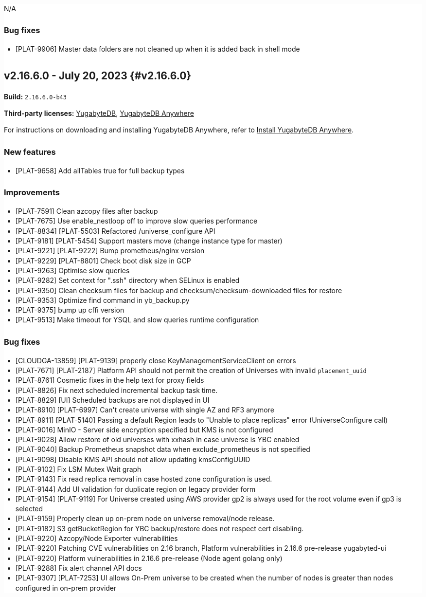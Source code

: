 N/A

### Bug fixes

* [PLAT-9906] Master data folders are not cleaned up when it is added back in shell mode

## v2.16.6.0 - July 20, 2023 {#v2.16.6.0}

**Build:** `2.16.6.0-b43`

**Third-party licenses:** [YugabyteDB](https://downloads.yugabyte.com/releases/2.16.6.0/yugabytedb-2.16.6.0-b43-third-party-licenses.html), [YugabyteDB Anywhere](https://downloads.yugabyte.com/releases/2.16.6.0/yugabytedb-anywhere-2.16.6.0-b43-third-party-licenses.html)

For instructions on downloading and installing YugabyteDB Anywhere, refer to [Install YugabyteDB Anywhere](../../../yugabyte-platform/install-yugabyte-platform/).

### New features

* [PLAT-9658] Add allTables true for full backup types

### Improvements

* [PLAT-7591] Clean azcopy files after backup
* [PLAT-7675] Use enable_nestloop off to improve slow queries performance
* [PLAT-8834] [PLAT-5503] Refactored /universe_configure API
* [PLAT-9181] [PLAT-5454] Support masters move (change instance type for master)
* [PLAT-9221] [PLAT-9222] Bump prometheus/nginx version
* [PLAT-9229] [PLAT-8801] Check boot disk size in GCP
* [PLAT-9263] Optimise slow queries
* [PLAT-9282] Set context for ".ssh" directory when SELinux is enabled
* [PLAT-9350] Clean checksum files for backup and checksum/checksum-downloaded files for restore
* [PLAT-9353] Optimize find command in yb_backup.py
* [PLAT-9375] bump up cffi version
* [PLAT-9513] Make timeout for YSQL and slow queries runtime configuration

### Bug fixes

* [CLOUDGA-13859] [PLAT-9139] properly close KeyManagementServiceClient on errors
* [PLAT-7671] [PLAT-2187] Platform API should not permit the creation of Universes with invalid `placement_uuid`
* [PLAT-8761] Cosmetic fixes in the help text for proxy fields
* [PLAT-8826] Fix next scheduled incremental backup task time.
* [PLAT-8829] [UI] Scheduled backups are not displayed in UI
* [PLAT-8910] [PLAT-6997] Can't create universe with single AZ and RF3 anymore
* [PLAT-8911] [PLAT-5140] Passing a default Region leads to "Unable to place replicas" error (UniverseConfigure call)
* [PLAT-9016] MinIO - Server side encryption specified but KMS is not configured
* [PLAT-9028] Allow restore of old universes with xxhash in case universe is YBC enabled
* [PLAT-9040] Backup Prometheus snapshot data when exclude_prometheus is not specified
* [PLAT-9098] Disable KMS API should not allow updating kmsConfigUUID
* [PLAT-9102] Fix LSM Mutex Wait graph
* [PLAT-9143] Fix read replica removal in case hosted zone configuration is used.
* [PLAT-9144] Add UI validation for duplicate region on legacy provider form
* [PLAT-9154] [PLAT-9119] For Universe created using AWS provider gp2 is always used for the root volume even if gp3 is selected
* [PLAT-9159] Properly clean up on-prem node on universe removal/node release.
* [PLAT-9182] S3 getBucketRegion for YBC backup/restore does not respect cert disabling.
* [PLAT-9220] Azcopy/Node Exporter vulnerabilities
* [PLAT-9220] Patching CVE vulnerabilities on 2.16 branch, Platform vulnerabilities in 2.16.6 pre-release yugabyted-ui
* [PLAT-9220] Platform vulnerabilities in 2.16.6 pre-release (Node agent golang only)
* [PLAT-9288] Fix alert channel API docs
* [PLAT-9307] [PLAT-7253] UI allows On-Prem universe to be created when the number of nodes is greater than nodes configured in on-prem provider